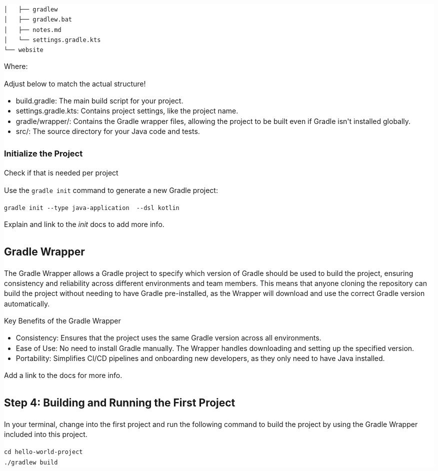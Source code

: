 ```shell
│   ├── gradlew
│   ├── gradlew.bat
│   ├── notes.md
│   └── settings.gradle.kts
└── website
```

Where:

Adjust below to match the actual structure!

- build.gradle: The main build script for your project.
- settings.gradle.kts: Contains project settings, like the project name.
- gradle/wrapper/: Contains the Gradle wrapper files, allowing the project to be built even if Gradle isn't installed globally.
- src/: The source directory for your Java code and tests.

### Initialize the Project

Check if that is needed per project

Use the `gradle init` command to generate a new Gradle project:

```shell
gradle init --type java-application  --dsl kotlin
```

Explain and link to the *init* docs to add more info.

## Gradle Wrapper

The Gradle Wrapper allows a Gradle project to specify which version of Gradle should be used to build the project, ensuring consistency and reliability across different environments and team members.
This means that anyone cloning the repository can build the project without needing to have Gradle pre-installed, as the Wrapper will download and use the correct Gradle version automatically.

Key Benefits of the Gradle Wrapper

- Consistency: Ensures that the project uses the same Gradle version across all environments.
- Ease of Use: No need to install Gradle manually. The Wrapper handles downloading and setting up the specified version.
- Portability: Simplifies CI/CD pipelines and onboarding new developers, as they only need to have Java installed.

Add a link to the docs for more info.

## Step 4: Building and Running the First Project

In your terminal, change into the first project and run the following command to build the project by using the Gradle Wrapper included into this project.

```shell
cd hello-world-project
./gradlew build
```
